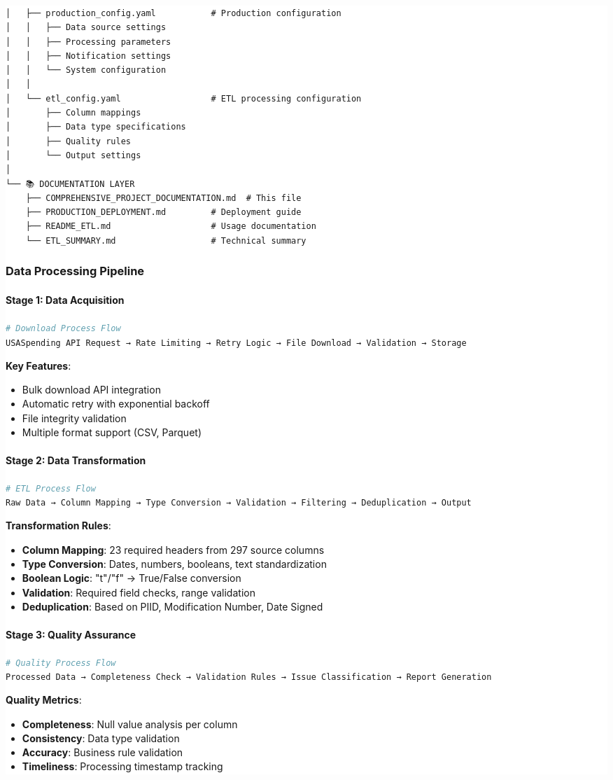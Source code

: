 ```
│   ├── production_config.yaml           # Production configuration
│   │   ├── Data source settings
│   │   ├── Processing parameters
│   │   ├── Notification settings
│   │   └── System configuration
│   │
│   └── etl_config.yaml                  # ETL processing configuration
│       ├── Column mappings
│       ├── Data type specifications
│       ├── Quality rules
│       └── Output settings
│
└── 📚 DOCUMENTATION LAYER
    ├── COMPREHENSIVE_PROJECT_DOCUMENTATION.md  # This file
    ├── PRODUCTION_DEPLOYMENT.md         # Deployment guide
    ├── README_ETL.md                    # Usage documentation
    └── ETL_SUMMARY.md                   # Technical summary
```

### Data Processing Pipeline

#### Stage 1: Data Acquisition
```python
# Download Process Flow
USASpending API Request → Rate Limiting → Retry Logic → File Download → Validation → Storage
```

**Key Features**:
- Bulk download API integration
- Automatic retry with exponential backoff
- File integrity validation
- Multiple format support (CSV, Parquet)

#### Stage 2: Data Transformation
```python
# ETL Process Flow
Raw Data → Column Mapping → Type Conversion → Validation → Filtering → Deduplication → Output
```

**Transformation Rules**:
- **Column Mapping**: 23 required headers from 297 source columns
- **Type Conversion**: Dates, numbers, booleans, text standardization
- **Boolean Logic**: "t"/"f" → True/False conversion
- **Validation**: Required field checks, range validation
- **Deduplication**: Based on PIID, Modification Number, Date Signed

#### Stage 3: Quality Assurance
```python
# Quality Process Flow
Processed Data → Completeness Check → Validation Rules → Issue Classification → Report Generation
```

**Quality Metrics**:
- **Completeness**: Null value analysis per column
- **Consistency**: Data type validation
- **Accuracy**: Business rule validation
- **Timeliness**: Processing timestamp tracking
